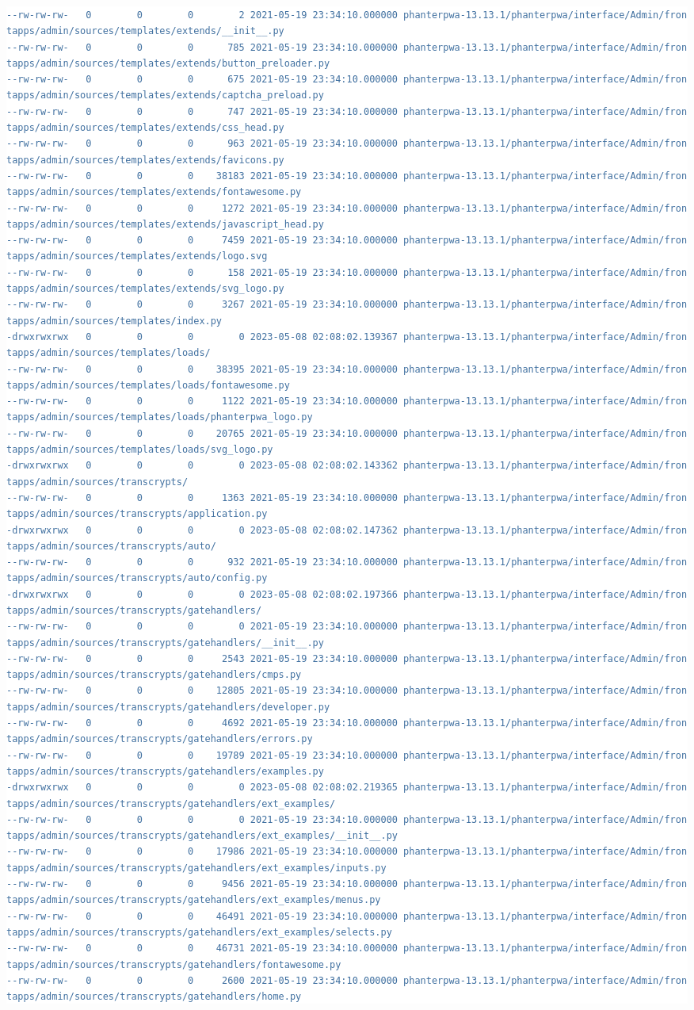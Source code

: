 ```diff
--rw-rw-rw-   0        0        0        2 2021-05-19 23:34:10.000000 phanterpwa-13.13.1/phanterpwa/interface/Admin/frontapps/admin/sources/templates/extends/__init__.py
--rw-rw-rw-   0        0        0      785 2021-05-19 23:34:10.000000 phanterpwa-13.13.1/phanterpwa/interface/Admin/frontapps/admin/sources/templates/extends/button_preloader.py
--rw-rw-rw-   0        0        0      675 2021-05-19 23:34:10.000000 phanterpwa-13.13.1/phanterpwa/interface/Admin/frontapps/admin/sources/templates/extends/captcha_preload.py
--rw-rw-rw-   0        0        0      747 2021-05-19 23:34:10.000000 phanterpwa-13.13.1/phanterpwa/interface/Admin/frontapps/admin/sources/templates/extends/css_head.py
--rw-rw-rw-   0        0        0      963 2021-05-19 23:34:10.000000 phanterpwa-13.13.1/phanterpwa/interface/Admin/frontapps/admin/sources/templates/extends/favicons.py
--rw-rw-rw-   0        0        0    38183 2021-05-19 23:34:10.000000 phanterpwa-13.13.1/phanterpwa/interface/Admin/frontapps/admin/sources/templates/extends/fontawesome.py
--rw-rw-rw-   0        0        0     1272 2021-05-19 23:34:10.000000 phanterpwa-13.13.1/phanterpwa/interface/Admin/frontapps/admin/sources/templates/extends/javascript_head.py
--rw-rw-rw-   0        0        0     7459 2021-05-19 23:34:10.000000 phanterpwa-13.13.1/phanterpwa/interface/Admin/frontapps/admin/sources/templates/extends/logo.svg
--rw-rw-rw-   0        0        0      158 2021-05-19 23:34:10.000000 phanterpwa-13.13.1/phanterpwa/interface/Admin/frontapps/admin/sources/templates/extends/svg_logo.py
--rw-rw-rw-   0        0        0     3267 2021-05-19 23:34:10.000000 phanterpwa-13.13.1/phanterpwa/interface/Admin/frontapps/admin/sources/templates/index.py
-drwxrwxrwx   0        0        0        0 2023-05-08 02:08:02.139367 phanterpwa-13.13.1/phanterpwa/interface/Admin/frontapps/admin/sources/templates/loads/
--rw-rw-rw-   0        0        0    38395 2021-05-19 23:34:10.000000 phanterpwa-13.13.1/phanterpwa/interface/Admin/frontapps/admin/sources/templates/loads/fontawesome.py
--rw-rw-rw-   0        0        0     1122 2021-05-19 23:34:10.000000 phanterpwa-13.13.1/phanterpwa/interface/Admin/frontapps/admin/sources/templates/loads/phanterpwa_logo.py
--rw-rw-rw-   0        0        0    20765 2021-05-19 23:34:10.000000 phanterpwa-13.13.1/phanterpwa/interface/Admin/frontapps/admin/sources/templates/loads/svg_logo.py
-drwxrwxrwx   0        0        0        0 2023-05-08 02:08:02.143362 phanterpwa-13.13.1/phanterpwa/interface/Admin/frontapps/admin/sources/transcrypts/
--rw-rw-rw-   0        0        0     1363 2021-05-19 23:34:10.000000 phanterpwa-13.13.1/phanterpwa/interface/Admin/frontapps/admin/sources/transcrypts/application.py
-drwxrwxrwx   0        0        0        0 2023-05-08 02:08:02.147362 phanterpwa-13.13.1/phanterpwa/interface/Admin/frontapps/admin/sources/transcrypts/auto/
--rw-rw-rw-   0        0        0      932 2021-05-19 23:34:10.000000 phanterpwa-13.13.1/phanterpwa/interface/Admin/frontapps/admin/sources/transcrypts/auto/config.py
-drwxrwxrwx   0        0        0        0 2023-05-08 02:08:02.197366 phanterpwa-13.13.1/phanterpwa/interface/Admin/frontapps/admin/sources/transcrypts/gatehandlers/
--rw-rw-rw-   0        0        0        0 2021-05-19 23:34:10.000000 phanterpwa-13.13.1/phanterpwa/interface/Admin/frontapps/admin/sources/transcrypts/gatehandlers/__init__.py
--rw-rw-rw-   0        0        0     2543 2021-05-19 23:34:10.000000 phanterpwa-13.13.1/phanterpwa/interface/Admin/frontapps/admin/sources/transcrypts/gatehandlers/cmps.py
--rw-rw-rw-   0        0        0    12805 2021-05-19 23:34:10.000000 phanterpwa-13.13.1/phanterpwa/interface/Admin/frontapps/admin/sources/transcrypts/gatehandlers/developer.py
--rw-rw-rw-   0        0        0     4692 2021-05-19 23:34:10.000000 phanterpwa-13.13.1/phanterpwa/interface/Admin/frontapps/admin/sources/transcrypts/gatehandlers/errors.py
--rw-rw-rw-   0        0        0    19789 2021-05-19 23:34:10.000000 phanterpwa-13.13.1/phanterpwa/interface/Admin/frontapps/admin/sources/transcrypts/gatehandlers/examples.py
-drwxrwxrwx   0        0        0        0 2023-05-08 02:08:02.219365 phanterpwa-13.13.1/phanterpwa/interface/Admin/frontapps/admin/sources/transcrypts/gatehandlers/ext_examples/
--rw-rw-rw-   0        0        0        0 2021-05-19 23:34:10.000000 phanterpwa-13.13.1/phanterpwa/interface/Admin/frontapps/admin/sources/transcrypts/gatehandlers/ext_examples/__init__.py
--rw-rw-rw-   0        0        0    17986 2021-05-19 23:34:10.000000 phanterpwa-13.13.1/phanterpwa/interface/Admin/frontapps/admin/sources/transcrypts/gatehandlers/ext_examples/inputs.py
--rw-rw-rw-   0        0        0     9456 2021-05-19 23:34:10.000000 phanterpwa-13.13.1/phanterpwa/interface/Admin/frontapps/admin/sources/transcrypts/gatehandlers/ext_examples/menus.py
--rw-rw-rw-   0        0        0    46491 2021-05-19 23:34:10.000000 phanterpwa-13.13.1/phanterpwa/interface/Admin/frontapps/admin/sources/transcrypts/gatehandlers/ext_examples/selects.py
--rw-rw-rw-   0        0        0    46731 2021-05-19 23:34:10.000000 phanterpwa-13.13.1/phanterpwa/interface/Admin/frontapps/admin/sources/transcrypts/gatehandlers/fontawesome.py
--rw-rw-rw-   0        0        0     2600 2021-05-19 23:34:10.000000 phanterpwa-13.13.1/phanterpwa/interface/Admin/frontapps/admin/sources/transcrypts/gatehandlers/home.py
```